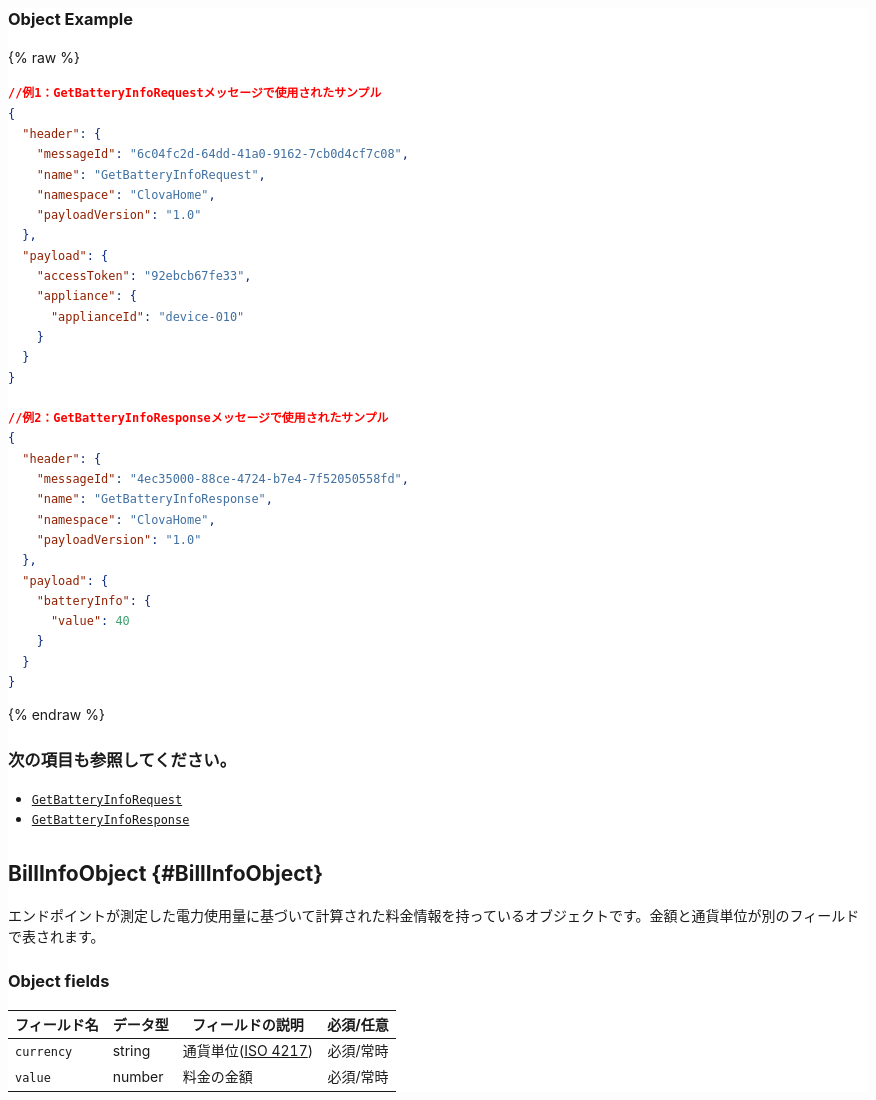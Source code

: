 ### Object Example
{% raw %}

```json
//例1：GetBatteryInfoRequestメッセージで使用されたサンプル
{
  "header": {
    "messageId": "6c04fc2d-64dd-41a0-9162-7cb0d4cf7c08",
    "name": "GetBatteryInfoRequest",
    "namespace": "ClovaHome",
    "payloadVersion": "1.0"
  },
  "payload": {
    "accessToken": "92ebcb67fe33",
    "appliance": {
      "applianceId": "device-010"
    }
  }
}

//例2：GetBatteryInfoResponseメッセージで使用されたサンプル
{
  "header": {
    "messageId": "4ec35000-88ce-4724-b7e4-7f52050558fd",
    "name": "GetBatteryInfoResponse",
    "namespace": "ClovaHome",
    "payloadVersion": "1.0"
  },
  "payload": {
    "batteryInfo": {
      "value": 40
    }
  }
}
```

{% endraw %}

### 次の項目も参照してください。
* [`GetBatteryInfoRequest`](/CEK/References/ClovaHomeInterface/Control_Interfaces.md#GetBatteryInfoRequest)
* [`GetBatteryInfoResponse`](/CEK/References/ClovaHomeInterface/Control_Interfaces.md#GetBatteryInfoResponse)

## BillInfoObject {#BillInfoObject}
エンドポイントが測定した電力使用量に基づいて計算された料金情報を持っているオブジェクトです。金額と通貨単位が別のフィールドで表されます。

### Object fields
| フィールド名       | データ型    | フィールドの説明                     | 必須/任意 |
|---------------|---------|-----------------------------|:-------------:|
| `currency`    | string  | 通貨単位(<a href="https://en.wikipedia.org/wiki/ISO_4217" target="_blank">ISO 4217</a>)  | 必須/常時 |
| `value`       | number  | 料金の金額                    | 必須/常時   |
